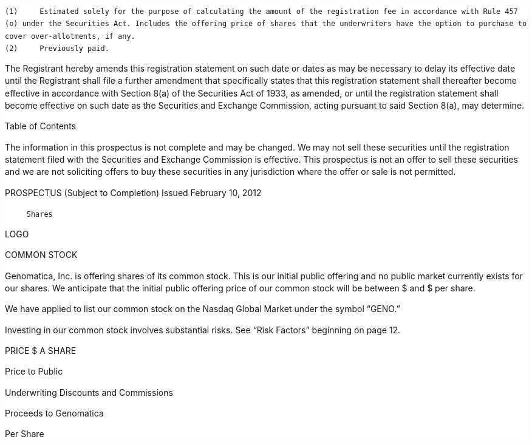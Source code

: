 
 

 	(1)	 	Estimated solely for the purpose of calculating the amount of the registration fee in accordance with Rule 457(o) under the Securities Act. Includes the offering price of shares that the underwriters have the option to purchase to cover over-allotments, if any.
 	(2)	 	Previously paid.
The Registrant hereby amends this registration statement on such date or dates as may be necessary to delay its effective date until the Registrant shall file a further amendment that specifically states that this registration statement shall thereafter become effective in accordance with Section 8(a) of the Securities Act of 1933, as amended, or until the registration statement shall become effective on such date as the Securities and Exchange Commission, acting pursuant to said Section 8(a), may determine.
 
 
 
Table of Contents

The information in this prospectus is not complete and may be changed. We may not sell these securities until the registration statement filed with the Securities and Exchange Commission is effective. This prospectus is not an offer to sell these securities and we are not soliciting offers to buy these securities in any jurisdiction where the offer or sale is not permitted.
 
PROSPECTUS (Subject to Completion)
Issued February 10, 2012
 
         Shares
 
LOGO
 
COMMON STOCK
 
 
 
Genomatica, Inc. is offering          shares of its common stock. This is our initial public offering and no public market currently exists for our shares. We anticipate that the initial public offering price of our common stock will be between $          and $          per share.
 
 
 
We have applied to list our common stock on the Nasdaq Global Market under the symbol “GENO.”
 
 
 
Investing in our common stock involves substantial risks. See “Risk Factors” beginning on page 12.
 
 
 
PRICE $         A SHARE
 
 
 
 	    	
Price to
Public
    	
Underwriting
Discounts and
Commissions

    	
Proceeds to
Genomatica

Per Share
